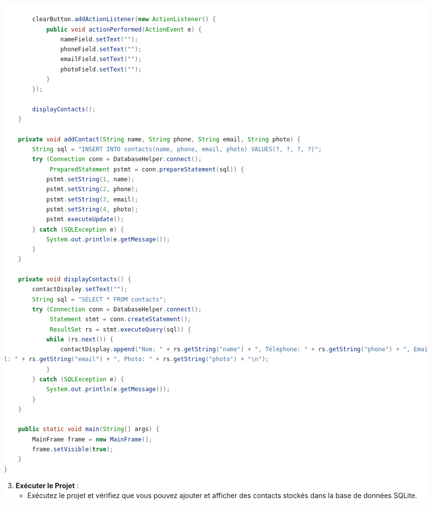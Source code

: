    ```java

           clearButton.addActionListener(new ActionListener() {
               public void actionPerformed(ActionEvent e) {
                   nameField.setText("");
                   phoneField.setText("");
                   emailField.setText("");
                   photoField.setText("");
               }
           });

           displayContacts();
       }

       private void addContact(String name, String phone, String email, String photo) {
           String sql = "INSERT INTO contacts(name, phone, email, photo) VALUES(?, ?, ?, ?)";
           try (Connection conn = DatabaseHelper.connect();
                PreparedStatement pstmt = conn.prepareStatement(sql)) {
               pstmt.setString(1, name);
               pstmt.setString(2, phone);
               pstmt.setString(3, email);
               pstmt.setString(4, photo);
               pstmt.executeUpdate();
           } catch (SQLException e) {
               System.out.println(e.getMessage());
           }
       }

       private void displayContacts() {
           contactDisplay.setText("");
           String sql = "SELECT * FROM contacts";
           try (Connection conn = DatabaseHelper.connect();
                Statement stmt = conn.createStatement();
                ResultSet rs = stmt.executeQuery(sql)) {
               while (rs.next()) {
                   contactDisplay.append("Nom: " + rs.getString("name") + ", Téléphone: " + rs.getString("phone") + ", Email: " + rs.getString("email") + ", Photo: " + rs.getString("photo") + "\n");
               }
           } catch (SQLException e) {
               System.out.println(e.getMessage());
           }
       }

       public static void main(String[] args) {
           MainFrame frame = new MainFrame();
           frame.setVisible(true);
       }
   }
   ```

3. **Exécuter le Projet** :
   - Exécutez le projet et vérifiez que vous pouvez ajouter et afficher des contacts stockés dans la base de données SQLite.
